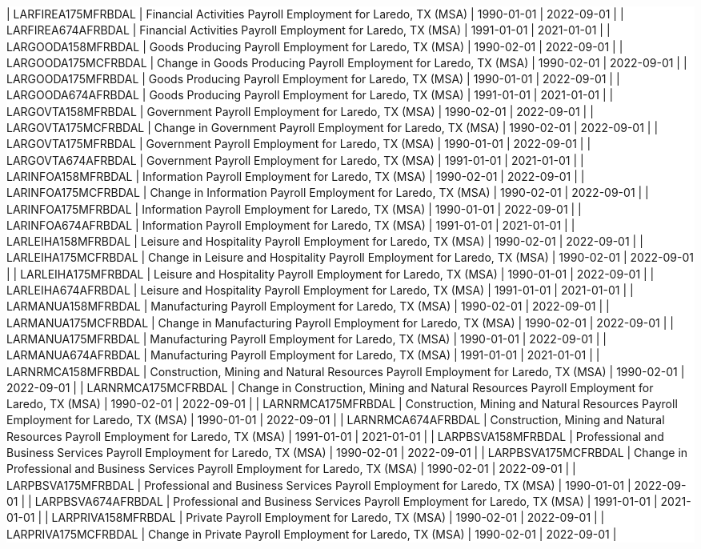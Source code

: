 | LARFIREA175MFRBDAL        | Financial Activities Payroll Employment for Laredo, TX (MSA)                                                | 1990-01-01          | 2022-09-01        |
| LARFIREA674AFRBDAL        | Financial Activities Payroll Employment for Laredo, TX (MSA)                                                | 1991-01-01          | 2021-01-01        |
| LARGOODA158MFRBDAL        | Goods Producing Payroll Employment for Laredo, TX (MSA)                                                     | 1990-02-01          | 2022-09-01        |
| LARGOODA175MCFRBDAL       | Change in Goods Producing Payroll Employment for Laredo, TX (MSA)                                           | 1990-02-01          | 2022-09-01        |
| LARGOODA175MFRBDAL        | Goods Producing Payroll Employment for Laredo, TX (MSA)                                                     | 1990-01-01          | 2022-09-01        |
| LARGOODA674AFRBDAL        | Goods Producing Payroll Employment for Laredo, TX (MSA)                                                     | 1991-01-01          | 2021-01-01        |
| LARGOVTA158MFRBDAL        | Government Payroll Employment for Laredo, TX (MSA)                                                          | 1990-02-01          | 2022-09-01        |
| LARGOVTA175MCFRBDAL       | Change in Government Payroll Employment for Laredo, TX (MSA)                                                | 1990-02-01          | 2022-09-01        |
| LARGOVTA175MFRBDAL        | Government Payroll Employment for Laredo, TX (MSA)                                                          | 1990-01-01          | 2022-09-01        |
| LARGOVTA674AFRBDAL        | Government Payroll Employment for Laredo, TX (MSA)                                                          | 1991-01-01          | 2021-01-01        |
| LARINFOA158MFRBDAL        | Information Payroll Employment for Laredo, TX (MSA)                                                         | 1990-02-01          | 2022-09-01        |
| LARINFOA175MCFRBDAL       | Change in Information Payroll Employment for Laredo, TX (MSA)                                               | 1990-02-01          | 2022-09-01        |
| LARINFOA175MFRBDAL        | Information Payroll Employment for Laredo, TX (MSA)                                                         | 1990-01-01          | 2022-09-01        |
| LARINFOA674AFRBDAL        | Information Payroll Employment for Laredo, TX (MSA)                                                         | 1991-01-01          | 2021-01-01        |
| LARLEIHA158MFRBDAL        | Leisure and Hospitality Payroll Employment for Laredo, TX (MSA)                                             | 1990-02-01          | 2022-09-01        |
| LARLEIHA175MCFRBDAL       | Change in Leisure and Hospitality Payroll Employment for Laredo, TX (MSA)                                   | 1990-02-01          | 2022-09-01        |
| LARLEIHA175MFRBDAL        | Leisure and Hospitality Payroll Employment for Laredo, TX (MSA)                                             | 1990-01-01          | 2022-09-01        |
| LARLEIHA674AFRBDAL        | Leisure and Hospitality Payroll Employment for Laredo, TX (MSA)                                             | 1991-01-01          | 2021-01-01        |
| LARMANUA158MFRBDAL        | Manufacturing Payroll Employment for Laredo, TX (MSA)                                                       | 1990-02-01          | 2022-09-01        |
| LARMANUA175MCFRBDAL       | Change in Manufacturing Payroll Employment for Laredo, TX (MSA)                                             | 1990-02-01          | 2022-09-01        |
| LARMANUA175MFRBDAL        | Manufacturing Payroll Employment for Laredo, TX (MSA)                                                       | 1990-01-01          | 2022-09-01        |
| LARMANUA674AFRBDAL        | Manufacturing Payroll Employment for Laredo, TX (MSA)                                                       | 1991-01-01          | 2021-01-01        |
| LARNRMCA158MFRBDAL        | Construction, Mining and Natural Resources Payroll Employment for Laredo, TX (MSA)                          | 1990-02-01          | 2022-09-01        |
| LARNRMCA175MCFRBDAL       | Change in Construction, Mining and Natural Resources Payroll Employment for Laredo, TX (MSA)                | 1990-02-01          | 2022-09-01        |
| LARNRMCA175MFRBDAL        | Construction, Mining and Natural Resources Payroll Employment for Laredo, TX (MSA)                          | 1990-01-01          | 2022-09-01        |
| LARNRMCA674AFRBDAL        | Construction, Mining and Natural Resources Payroll Employment for Laredo, TX (MSA)                          | 1991-01-01          | 2021-01-01        |
| LARPBSVA158MFRBDAL        | Professional and Business Services Payroll Employment for Laredo, TX (MSA)                                  | 1990-02-01          | 2022-09-01        |
| LARPBSVA175MCFRBDAL       | Change in Professional and Business Services Payroll Employment for Laredo, TX (MSA)                        | 1990-02-01          | 2022-09-01        |
| LARPBSVA175MFRBDAL        | Professional and Business Services Payroll Employment for Laredo, TX (MSA)                                  | 1990-01-01          | 2022-09-01        |
| LARPBSVA674AFRBDAL        | Professional and Business Services Payroll Employment for Laredo, TX (MSA)                                  | 1991-01-01          | 2021-01-01        |
| LARPRIVA158MFRBDAL        | Private Payroll Employment for Laredo, TX (MSA)                                                             | 1990-02-01          | 2022-09-01        |
| LARPRIVA175MCFRBDAL       | Change in Private Payroll Employment for Laredo, TX (MSA)                                                   | 1990-02-01          | 2022-09-01        |